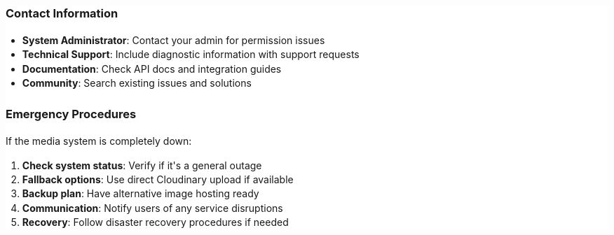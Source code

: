 ### Contact Information

- **System Administrator**: Contact your admin for permission issues
- **Technical Support**: Include diagnostic information with support requests
- **Documentation**: Check API docs and integration guides
- **Community**: Search existing issues and solutions

### Emergency Procedures

If the media system is completely down:

1. **Check system status**: Verify if it's a general outage
2. **Fallback options**: Use direct Cloudinary upload if available
3. **Backup plan**: Have alternative image hosting ready
4. **Communication**: Notify users of any service disruptions
5. **Recovery**: Follow disaster recovery procedures if needed